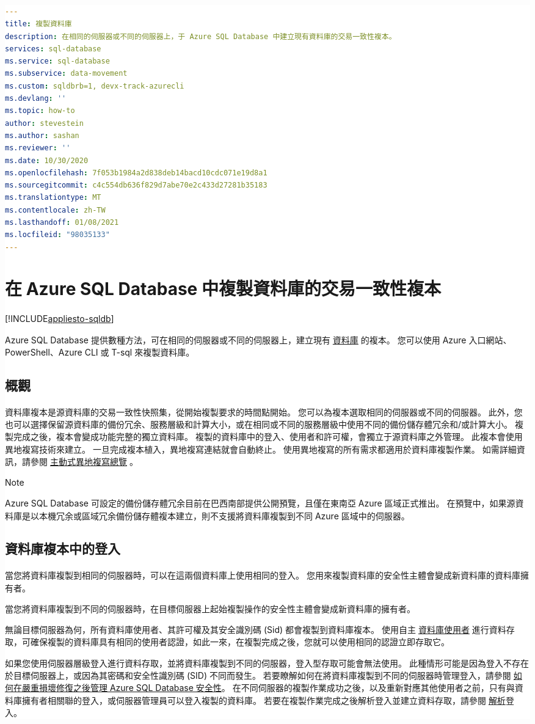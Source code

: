 ```yaml
---
title: 複製資料庫
description: 在相同的伺服器或不同的伺服器上，于 Azure SQL Database 中建立現有資料庫的交易一致性複本。
services: sql-database
ms.service: sql-database
ms.subservice: data-movement
ms.custom: sqldbrb=1, devx-track-azurecli
ms.devlang: ''
ms.topic: how-to
author: stevestein
ms.author: sashan
ms.reviewer: ''
ms.date: 10/30/2020
ms.openlocfilehash: 7f053b1984a2d838deb14bacd10cdc071e19d8a1
ms.sourcegitcommit: c4c554db636f829d7abe70e2c433d27281b35183
ms.translationtype: MT
ms.contentlocale: zh-TW
ms.lasthandoff: 01/08/2021
ms.locfileid: "98035133"
---
```

# <a name="copy-a-transactionally-consistent-copy-of-a-database-in-azure-sql-database"></a>在 Azure SQL Database 中複製資料庫的交易一致性複本

[!INCLUDE[appliesto-sqldb](../includes/appliesto-sqldb.md)]

Azure SQL Database 提供數種方法，可在相同的伺服器或不同的伺服器上，建立現有 [資料庫](single-database-overview.md) 的複本。 您可以使用 Azure 入口網站、PowerShell、Azure CLI 或 T-sql 來複製資料庫。

## <a name="overview"></a>概觀

資料庫複本是源資料庫的交易一致性快照集，從開始複製要求的時間點開始。 您可以為複本選取相同的伺服器或不同的伺服器。 此外，您也可以選擇保留源資料庫的備份冗余、服務層級和計算大小，或在相同或不同的服務層級中使用不同的備份儲存體冗余和/或計算大小。 複製完成之後，複本會變成功能完整的獨立資料庫。 複製的資料庫中的登入、使用者和許可權，會獨立于源資料庫之外管理。 此複本會使用異地複寫技術來建立。 一旦完成複本植入，異地複寫連結就會自動終止。 使用異地複寫的所有需求都適用於資料庫複製作業。 如需詳細資訊，請參閱 [主動式異地複寫總覽](active-geo-replication-overview.md) 。

> [!NOTE]
> Azure SQL Database 可設定的備份儲存體冗余目前在巴西南部提供公開預覽，且僅在東南亞 Azure 區域正式推出。 在預覽中，如果源資料庫是以本機冗余或區域冗余備份儲存體複本建立，則不支援將資料庫複製到不同 Azure 區域中的伺服器。 

## <a name="logins-in-the-database-copy"></a>資料庫複本中的登入

當您將資料庫複製到相同的伺服器時，可以在這兩個資料庫上使用相同的登入。 您用來複製資料庫的安全性主體會變成新資料庫的資料庫擁有者。

當您將資料庫複製到不同的伺服器時，在目標伺服器上起始複製操作的安全性主體會變成新資料庫的擁有者。

無論目標伺服器為何，所有資料庫使用者、其許可權及其安全識別碼 (Sid) 都會複製到資料庫複本。 使用自主 [資料庫使用者](logins-create-manage.md) 進行資料存取，可確保複製的資料庫具有相同的使用者認證，如此一來，在複製完成之後，您就可以使用相同的認證立即存取它。

如果您使用伺服器層級登入進行資料存取，並將資料庫複製到不同的伺服器，登入型存取可能會無法使用。 此種情形可能是因為登入不存在於目標伺服器上，或因為其密碼和安全性識別碼 (SID) 不同而發生。 若要瞭解如何在將資料庫複製到不同的伺服器時管理登入，請參閱 [如何在嚴重損壞修復之後管理 Azure SQL Database 安全性](active-geo-replication-security-configure.md)。 在不同伺服器的複製作業成功之後，以及重新對應其他使用者之前，只有與資料庫擁有者相關聯的登入，或伺服器管理員可以登入複製的資料庫。 若要在複製作業完成之後解析登入並建立資料存取，請參閱 [解析](#resolve-logins)登入。
